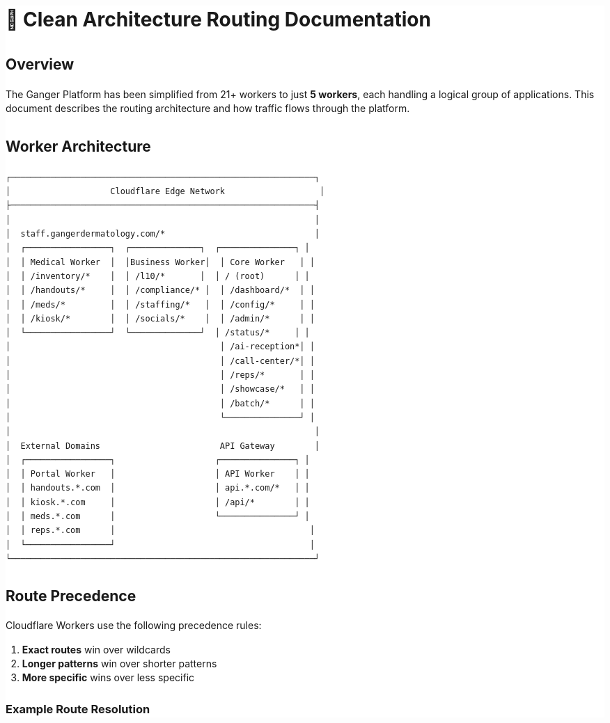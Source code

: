 # 🎯 Clean Architecture Routing Documentation

## Overview

The Ganger Platform has been simplified from 21+ workers to just **5 workers**, each handling a logical group of applications. This document describes the routing architecture and how traffic flows through the platform.

## Worker Architecture

```
┌─────────────────────────────────────────────────────────────┐
│                    Cloudflare Edge Network                   │
├─────────────────────────────────────────────────────────────┤
│                                                             │
│  staff.gangerdermatology.com/*                              │
│  ┌─────────────────┐  ┌──────────────┐  ┌───────────────┐ │
│  │ Medical Worker  │  │Business Worker│  │ Core Worker   │ │
│  │ /inventory/*    │  │ /l10/*       │  │ / (root)      │ │
│  │ /handouts/*     │  │ /compliance/* │  │ /dashboard/*  │ │
│  │ /meds/*         │  │ /staffing/*   │  │ /config/*     │ │
│  │ /kiosk/*        │  │ /socials/*    │  │ /admin/*      │ │
│  └─────────────────┘  └──────────────┘  │ /status/*     │ │
│                                          │ /ai-reception*│ │
│                                          │ /call-center/*│ │
│                                          │ /reps/*       │ │
│                                          │ /showcase/*   │ │
│                                          │ /batch/*      │ │
│                                          └───────────────┘ │
│                                                             │
│  External Domains                        API Gateway        │
│  ┌─────────────────┐                    ┌───────────────┐ │
│  │ Portal Worker   │                    │ API Worker    │ │
│  │ handouts.*.com  │                    │ api.*.com/*   │ │
│  │ kiosk.*.com     │                    │ /api/*        │ │
│  │ meds.*.com      │                    └───────────────┘ │
│  │ reps.*.com      │                                       │
│  └─────────────────┘                                       │
└─────────────────────────────────────────────────────────────┘
```

## Route Precedence

Cloudflare Workers use the following precedence rules:
1. **Exact routes** win over wildcards
2. **Longer patterns** win over shorter patterns
3. **More specific** wins over less specific

### Example Route Resolution
